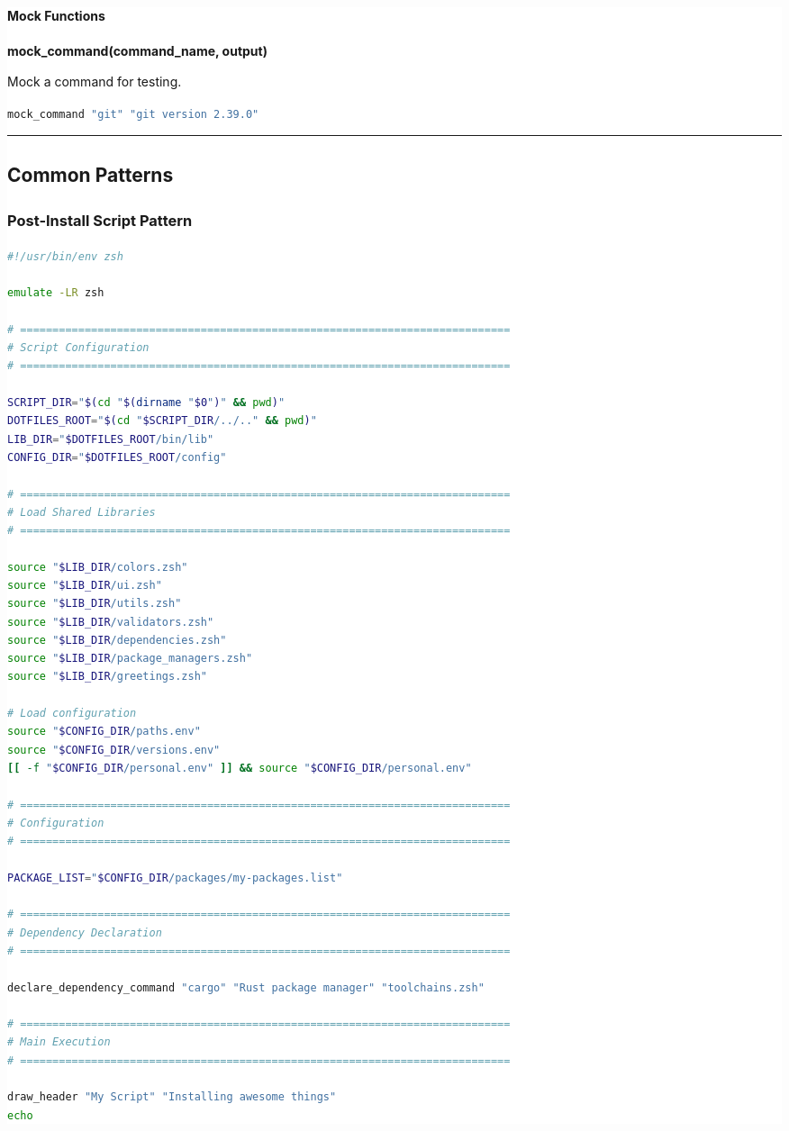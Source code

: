 #### Mock Functions

**mock_command(command_name, output)**

Mock a command for testing.

```zsh
mock_command "git" "git version 2.39.0"
```

---

## Common Patterns

### Post-Install Script Pattern

```zsh
#!/usr/bin/env zsh

emulate -LR zsh

# ============================================================================
# Script Configuration
# ============================================================================

SCRIPT_DIR="$(cd "$(dirname "$0")" && pwd)"
DOTFILES_ROOT="$(cd "$SCRIPT_DIR/../.." && pwd)"
LIB_DIR="$DOTFILES_ROOT/bin/lib"
CONFIG_DIR="$DOTFILES_ROOT/config"

# ============================================================================
# Load Shared Libraries
# ============================================================================

source "$LIB_DIR/colors.zsh"
source "$LIB_DIR/ui.zsh"
source "$LIB_DIR/utils.zsh"
source "$LIB_DIR/validators.zsh"
source "$LIB_DIR/dependencies.zsh"
source "$LIB_DIR/package_managers.zsh"
source "$LIB_DIR/greetings.zsh"

# Load configuration
source "$CONFIG_DIR/paths.env"
source "$CONFIG_DIR/versions.env"
[[ -f "$CONFIG_DIR/personal.env" ]] && source "$CONFIG_DIR/personal.env"

# ============================================================================
# Configuration
# ============================================================================

PACKAGE_LIST="$CONFIG_DIR/packages/my-packages.list"

# ============================================================================
# Dependency Declaration
# ============================================================================

declare_dependency_command "cargo" "Rust package manager" "toolchains.zsh"

# ============================================================================
# Main Execution
# ============================================================================

draw_header "My Script" "Installing awesome things"
echo
```